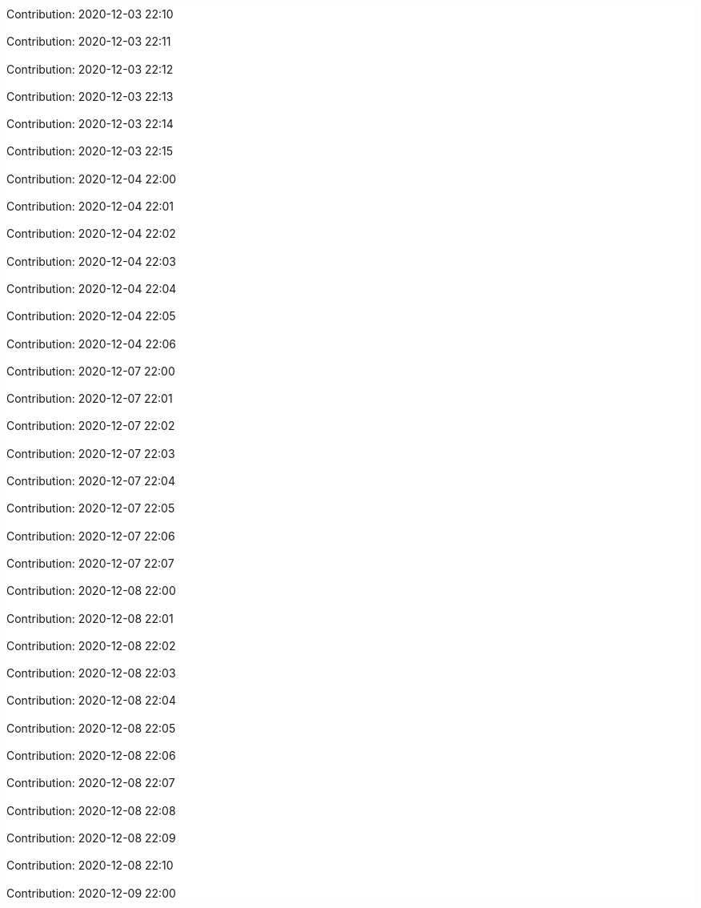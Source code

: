 Contribution: 2020-12-03 22:10

Contribution: 2020-12-03 22:11

Contribution: 2020-12-03 22:12

Contribution: 2020-12-03 22:13

Contribution: 2020-12-03 22:14

Contribution: 2020-12-03 22:15

Contribution: 2020-12-04 22:00

Contribution: 2020-12-04 22:01

Contribution: 2020-12-04 22:02

Contribution: 2020-12-04 22:03

Contribution: 2020-12-04 22:04

Contribution: 2020-12-04 22:05

Contribution: 2020-12-04 22:06

Contribution: 2020-12-07 22:00

Contribution: 2020-12-07 22:01

Contribution: 2020-12-07 22:02

Contribution: 2020-12-07 22:03

Contribution: 2020-12-07 22:04

Contribution: 2020-12-07 22:05

Contribution: 2020-12-07 22:06

Contribution: 2020-12-07 22:07

Contribution: 2020-12-08 22:00

Contribution: 2020-12-08 22:01

Contribution: 2020-12-08 22:02

Contribution: 2020-12-08 22:03

Contribution: 2020-12-08 22:04

Contribution: 2020-12-08 22:05

Contribution: 2020-12-08 22:06

Contribution: 2020-12-08 22:07

Contribution: 2020-12-08 22:08

Contribution: 2020-12-08 22:09

Contribution: 2020-12-08 22:10

Contribution: 2020-12-09 22:00
